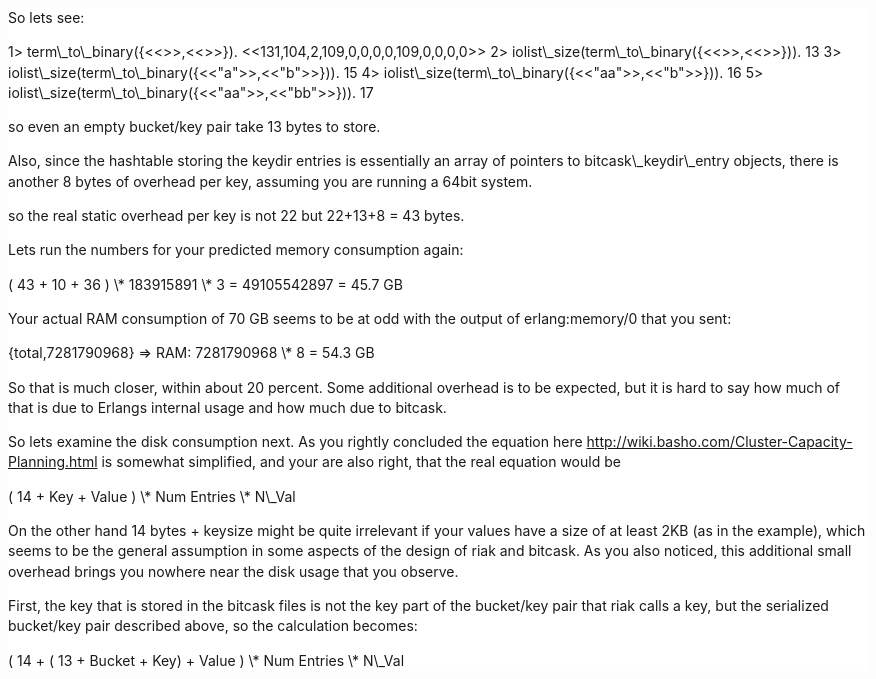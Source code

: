 
So lets see:

1&gt; term\\_to\\_binary({&lt;&lt;&gt;&gt;,&lt;&lt;&gt;&gt;}).
&lt;&lt;131,104,2,109,0,0,0,0,109,0,0,0,0&gt;&gt;
2&gt; iolist\\_size(term\\_to\\_binary({&lt;&lt;&gt;&gt;,&lt;&lt;&gt;&gt;})).
13
3&gt; iolist\\_size(term\\_to\\_binary({&lt;&lt;"a"&gt;&gt;,&lt;&lt;"b"&gt;&gt;})).
15
4&gt; iolist\\_size(term\\_to\\_binary({&lt;&lt;"aa"&gt;&gt;,&lt;&lt;"b"&gt;&gt;})).
16
5&gt; iolist\\_size(term\\_to\\_binary({&lt;&lt;"aa"&gt;&gt;,&lt;&lt;"bb"&gt;&gt;})).
17

so even an empty bucket/key pair take 13 bytes to store.

Also, since the hashtable storing the keydir entries is essentially an 
array of pointers to bitcask\\_keydir\\_entry objects, there is another 8 
bytes of overhead per key, assuming you are running a 64bit system.


so the real static overhead per key is not 22 but 22+13+8 = 43 bytes.

Lets run the numbers for your predicted memory consumption again:

 ( 43 + 10 + 36 ) \\* 183915891 \\* 3 = 49105542897 = 45.7 GB


Your actual RAM consumption of 70 GB seems to be at odd with the output 
of erlang:memory/0 that you sent:


{total,7281790968} =&gt; RAM: 7281790968 \\* 8 = 54.3 GB


So that is much closer, within about 20 percent. Some additional 
overhead is to be expected, but it is hard to say how much of that is 
due to Erlangs internal usage and how much due to bitcask.


So lets examine the disk consumption next.
As you rightly concluded the equation here 
http://wiki.basho.com/Cluster-Capacity-Planning.html is somewhat 
simplified, and your are also right, that the real equation would be


( 14 + Key + Value ) \\* Num Entries \\* N\\_Val

On the other hand 14 bytes + keysize might be quite irrelevant if your 
values have a size of at least 2KB (as in the example), which seems to 
be the general assumption in some aspects of the design of riak and bitcask.
As you also noticed, this additional small overhead brings you nowhere 
near the disk usage that you observe.


First, the key that is stored in the bitcask files is not the key part 
of the bucket/key pair that riak calls a key, but the serialized 
bucket/key pair described above, so the calculation becomes:


( 14 + ( 13 + Bucket + Key) + Value ) \\* Num Entries \\* N\\_Val
